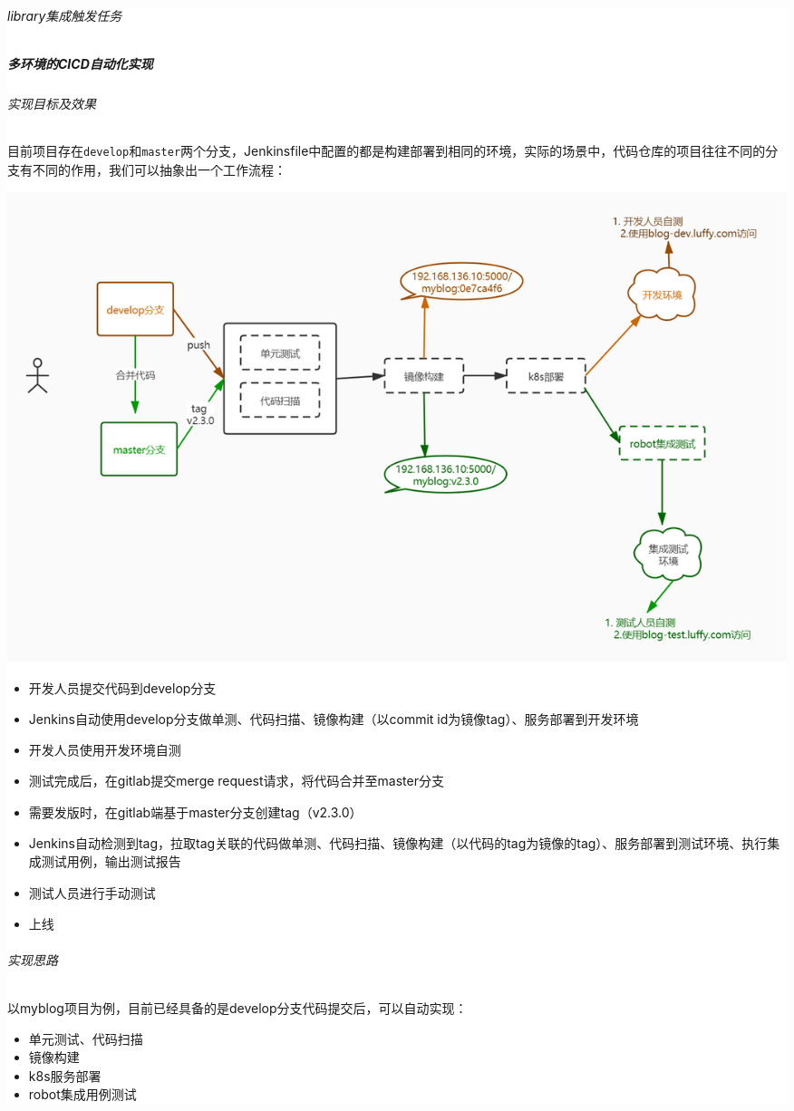 ###### library集成触发任务

##### 多环境的CICD自动化实现



###### 实现目标及效果

目前项目存在`develop`和`master`两个分支，Jenkinsfile中配置的都是构建部署到相同的环境，实际的场景中，代码仓库的项目往往不同的分支有不同的作用，我们可以抽象出一个工作流程：

![](images\multi-envs.jpg)

- 开发人员提交代码到develop分支

- Jenkins自动使用develop分支做单测、代码扫描、镜像构建（以commit id为镜像tag）、服务部署到开发环境
- 开发人员使用开发环境自测
- 测试完成后，在gitlab提交merge request请求，将代码合并至master分支
- 需要发版时，在gitlab端基于master分支创建tag（v2.3.0）
- Jenkins自动检测到tag，拉取tag关联的代码做单测、代码扫描、镜像构建（以代码的tag为镜像的tag）、服务部署到测试环境、执行集成测试用例，输出测试报告
- 测试人员进行手动测试
- 上线





###### 实现思路

以myblog项目为例，目前已经具备的是develop分支代码提交后，可以自动实现：

- 单元测试、代码扫描
- 镜像构建
- k8s服务部署
- robot集成用例测试
